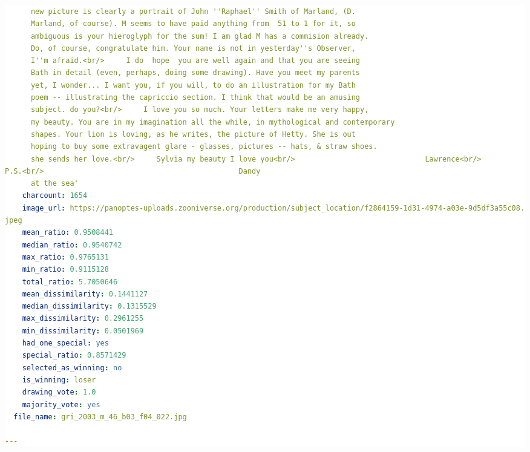 ```yaml
      new picture is clearly a portrait of John ''Raphael'' Smith of Marland, (D.
      Marland, of course). M seems to have paid anything from  51 to 1 for it, so
      ambiguous is your hieroglyph for the sum! I am glad M has a commision already.
      Do, of course, congratulate him. Your name is not in yesterday''s Observer,
      I''m afraid.<br/>     I do  hope  you are well again and that you are seeing
      Bath in detail (even, perhaps, doing some drawing). Have you meet my parents
      yet, I wonder... I want you, if you will, to do an illustration for my Bath
      poem -- illustrating the capriccio section. I think that would be an amusing
      subject. do you?<br/>     I love you so much. Your letters make me very happy,
      my beauty. You are in my imagination all the while, in mythological and contemporary
      shapes. Your lion is loving, as he writes, the picture of Hetty. She is out
      hoping to buy some extravagent glare - glasses, pictures -- hats, & straw shoes.
      she sends her love.<br/>     Sylvia my beauty I love you<br/>                              Lawrence<br/>                                                      P.S.<br/>                                             Dandy
      at the sea'
    charcount: 1654
    image_url: https://panoptes-uploads.zooniverse.org/production/subject_location/f2864159-1d31-4974-a03e-9d5df3a55c08.jpeg
    mean_ratio: 0.9508441
    median_ratio: 0.9540742
    max_ratio: 0.9765131
    min_ratio: 0.9115128
    total_ratio: 5.7050646
    mean_dissimilarity: 0.1441127
    median_dissimilarity: 0.1315529
    max_dissimilarity: 0.2961255
    min_dissimilarity: 0.0501969
    had_one_special: yes
    special_ratio: 0.8571429
    selected_as_winning: no
    is_winning: loser
    drawing_vote: 1.0
    majority_vote: yes
  file_name: gri_2003_m_46_b03_f04_022.jpg

---
```

